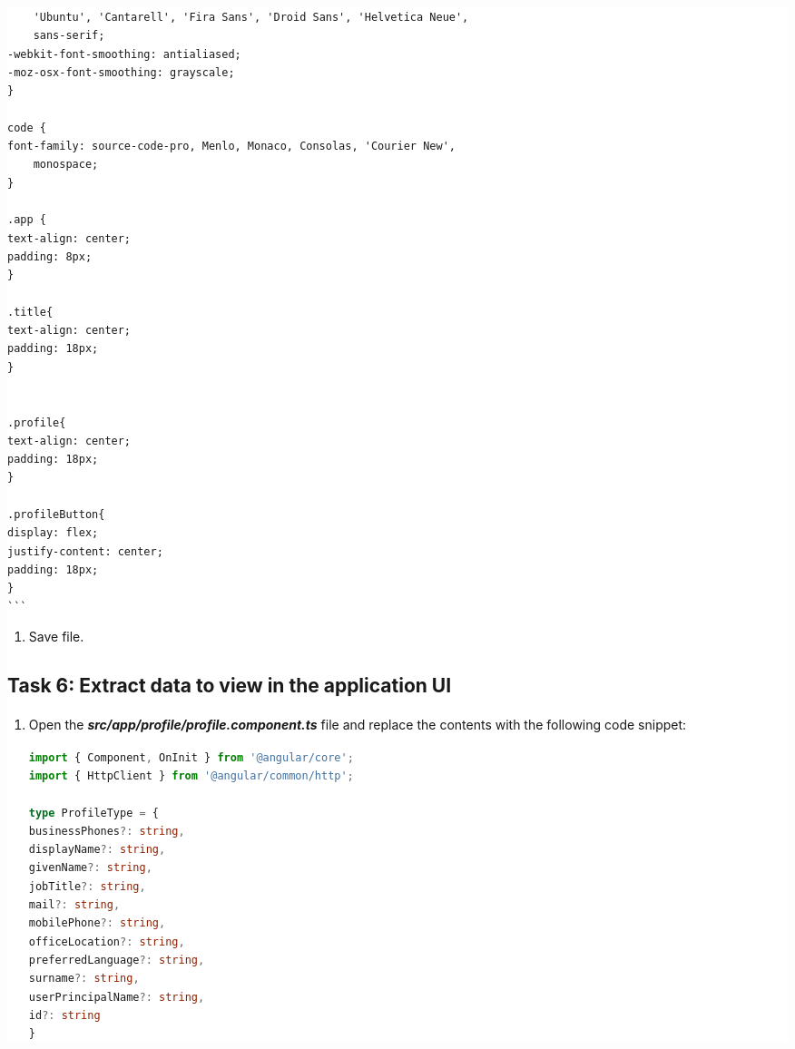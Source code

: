         'Ubuntu', 'Cantarell', 'Fira Sans', 'Droid Sans', 'Helvetica Neue',
        sans-serif;
    -webkit-font-smoothing: antialiased;
    -moz-osx-font-smoothing: grayscale;
    }

    code {
    font-family: source-code-pro, Menlo, Monaco, Consolas, 'Courier New',
        monospace;
    }

    .app {
    text-align: center;
    padding: 8px;
    }

    .title{
    text-align: center;
    padding: 18px;
    }


    .profile{
    text-align: center;
    padding: 18px;
    }

    .profileButton{
    display: flex;
    justify-content: center;
    padding: 18px;
    }
    ```
1. Save file.

## Task 6: Extract data to view in the application UI
1. Open the ***src/app/profile/profile.component.ts*** file and replace the contents with the following code snippet:
    ```typescript
    import { Component, OnInit } from '@angular/core';
    import { HttpClient } from '@angular/common/http';

    type ProfileType = {
    businessPhones?: string,
    displayName?: string,
    givenName?: string,
    jobTitle?: string,
    mail?: string,
    mobilePhone?: string,
    officeLocation?: string,
    preferredLanguage?: string,
    surname?: string,
    userPrincipalName?: string,
    id?: string
    }
